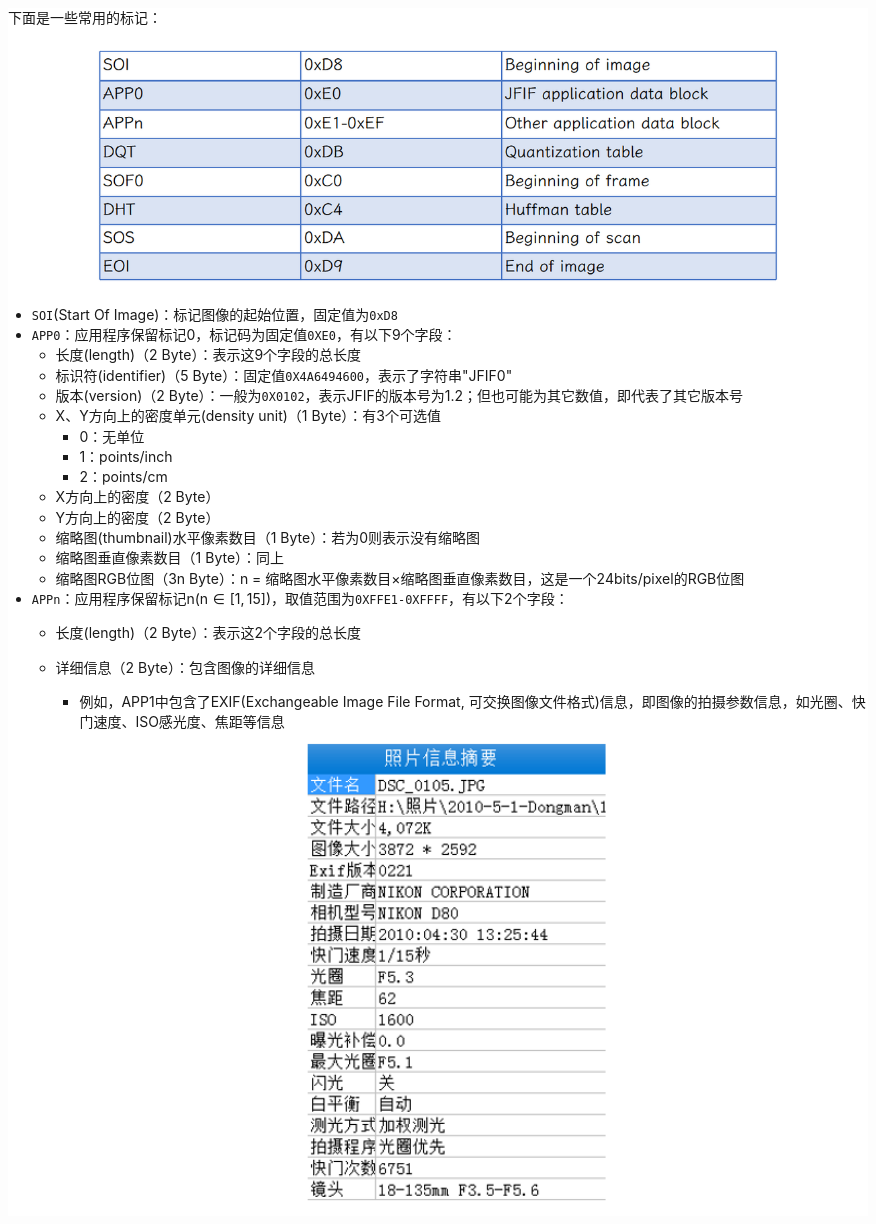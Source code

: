 下面是一些常用的标记：

<div style="text-align: center">
    <img src="images/C1/24.png" width="80%">
</div>

- `SOI`(Start Of Image)：标记图像的起始位置，固定值为`0xD8`
- `APP0`：应用程序保留标记0，标记码为固定值`0XE0`，有以下9个字段：
    - 长度(length)（2 Byte）：表示这9个字段的总长度
    - 标识符(identifier)（5 Byte）：固定值`0X4A6494600`，表示了字符串"JFIF0"
    - 版本(version)（2 Byte）：一般为`0X0102`，表示JFIF的版本号为1.2；但也可能为其它数值，即代表了其它版本号
    - X、Y方向上的密度单元(density unit)（1 Byte）：有3个可选值
        - 0：无单位
        - 1：points/inch
        - 2：points/cm
    - X方向上的密度（2 Byte）
    - Y方向上的密度（2 Byte）
    - 缩略图(thumbnail)水平像素数目（1 Byte）：若为0则表示没有缩略图
    - 缩略图垂直像素数目（1 Byte）：同上
    - 缩略图RGB位图（3n Byte）：n = 缩略图水平像素数目$\times$缩略图垂直像素数目，这是一个24bits/pixel的RGB位图
- `APPn`：应用程序保留标记n(n$\in [1, 15]$)，取值范围为`0XFFE1-0XFFFF`，有以下2个字段：
    - 长度(length)（2 Byte）：表示这2个字段的总长度
    - 详细信息（2 Byte）：包含图像的详细信息
        - 例如，APP1中包含了EXIF(Exchangeable Image File Format, 可交换图像文件格式)信息，即图像的拍摄参数信息，如光圈、快门速度、ISO感光度、焦距等信息

        <div style="text-align: center">
            <img src="images/C1/25.png" width="40%">